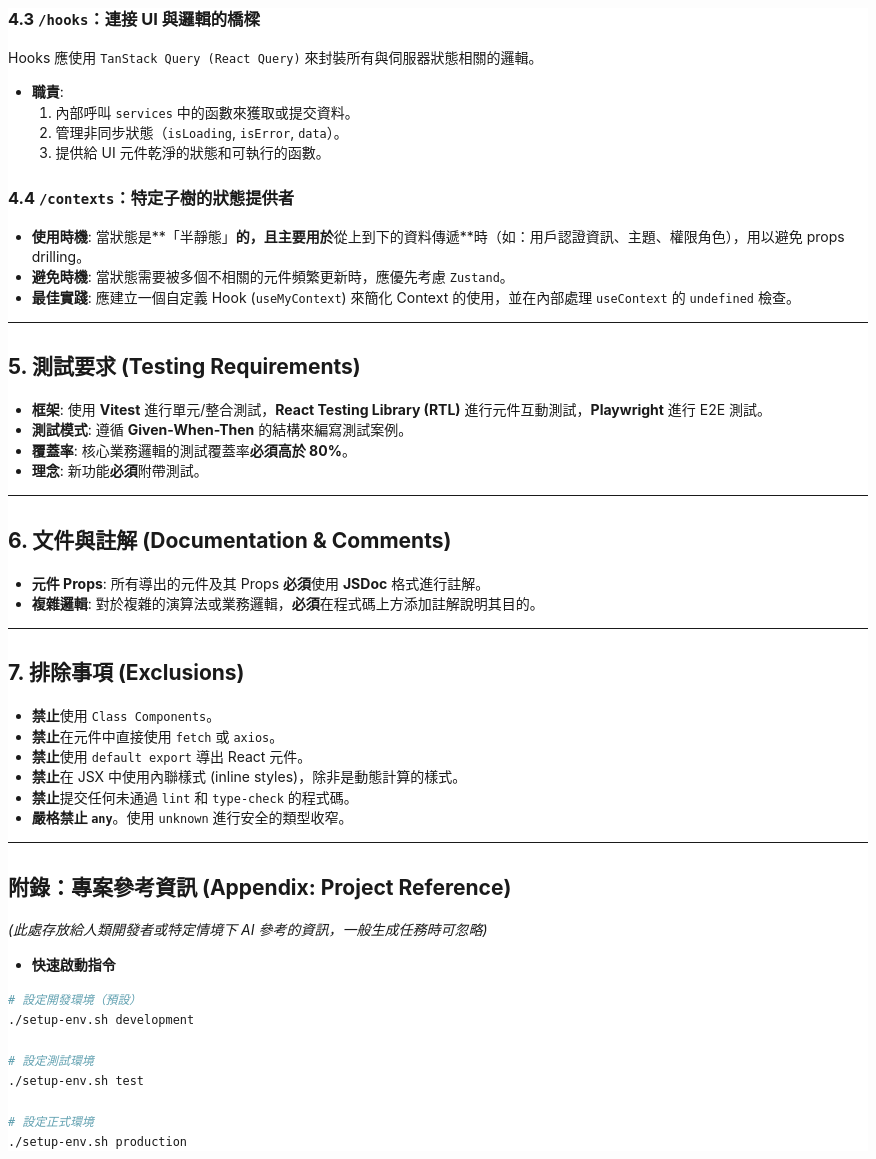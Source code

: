 ### 4.3 `/hooks`：連接 UI 與邏輯的橋樑

Hooks 應使用 `TanStack Query (React Query)` 來封裝所有與伺服器狀態相關的邏輯。

- **職責**:
  1.  內部呼叫 `services` 中的函數來獲取或提交資料。
  2.  管理非同步狀態（`isLoading`, `isError`, `data`）。
  3.  提供給 UI 元件乾淨的狀態和可執行的函數。

### 4.4 `/contexts`：特定子樹的狀態提供者

- **使用時機**: 當狀態是**「半靜態」**的，且主要用於**從上到下的資料傳遞**時（如：用戶認證資訊、主題、權限角色），用以避免 props drilling。
- **避免時機**: 當狀態需要被多個不相關的元件頻繁更新時，應優先考慮 `Zustand`。
- **最佳實踐**: 應建立一個自定義 Hook (`useMyContext`) 來簡化 Context 的使用，並在內部處理 `useContext` 的 `undefined` 檢查。

---

## 5. 測試要求 (Testing Requirements)

- **框架**: 使用 **Vitest** 進行單元/整合測試，**React Testing Library (RTL)** 進行元件互動測試，**Playwright** 進行 E2E 測試。
- **測試模式**: 遵循 **Given-When-Then** 的結構來編寫測試案例。
- **覆蓋率**: 核心業務邏輯的測試覆蓋率**必須高於 80%**。
- **理念**: 新功能**必須**附帶測試。

---

## 6. 文件與註解 (Documentation & Comments)

- **元件 Props**: 所有導出的元件及其 Props **必須**使用 **JSDoc** 格式進行註解。
- **複雜邏輯**: 對於複雜的演算法或業務邏輯，**必須**在程式碼上方添加註解說明其目的。

---

## 7. 排除事項 (Exclusions)

- **禁止**使用 `Class Components`。
- **禁止**在元件中直接使用 `fetch` 或 `axios`。
- **禁止**使用 `default export` 導出 React 元件。
- **禁止**在 JSX 中使用內聯樣式 (inline styles)，除非是動態計算的樣式。
- **禁止**提交任何未通過 `lint` 和 `type-check` 的程式碼。
- **嚴格禁止 `any`**。使用 `unknown` 進行安全的類型收窄。

---

## 附錄：專案參考資訊 (Appendix: Project Reference)

_(此處存放給人類開發者或特定情境下 AI 參考的資訊，一般生成任務時可忽略)_

- **快速啟動指令**

```bash
# 設定開發環境（預設）
./setup-env.sh development

# 設定測試環境
./setup-env.sh test

# 設定正式環境
./setup-env.sh production
```
